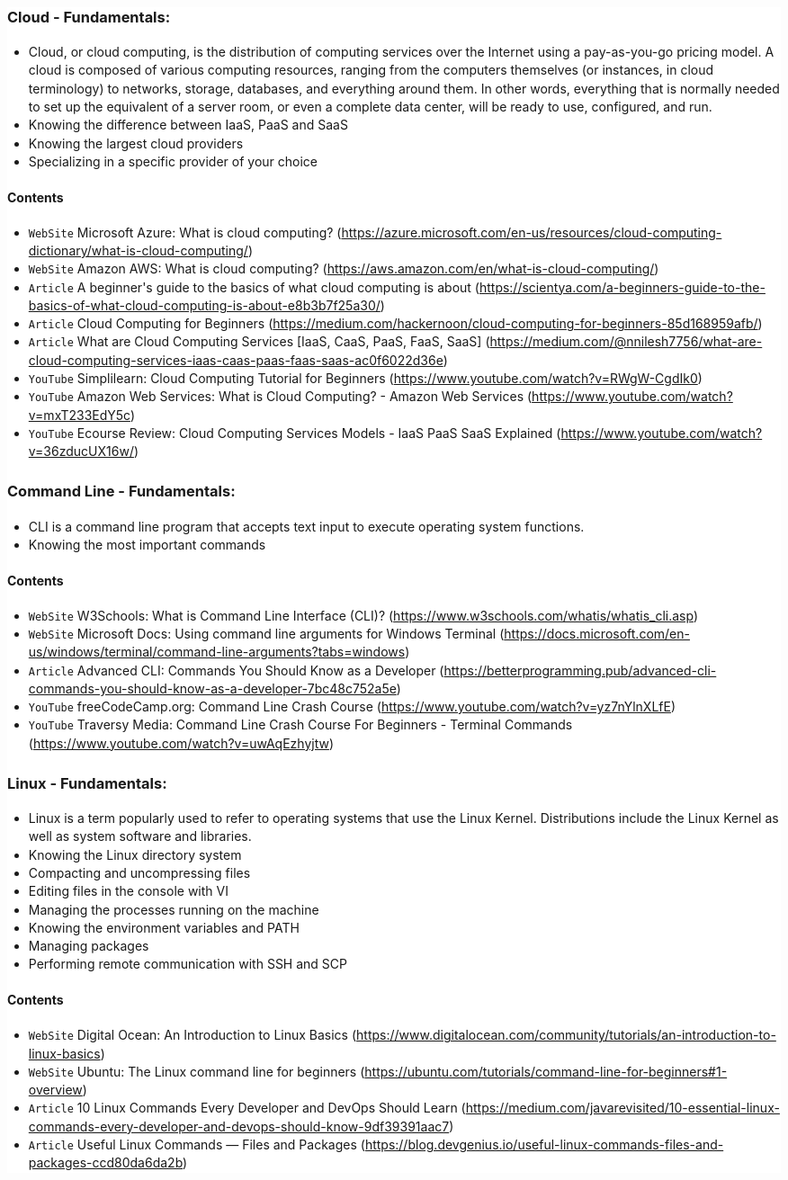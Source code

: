 ### Cloud - Fundamentals:
- Cloud, or cloud computing, is the distribution of computing services over the Internet using a pay-as-you-go pricing model. A cloud is composed of various computing resources, ranging from the computers themselves (or instances, in cloud terminology) to networks, storage, databases, and everything around them. In other words, everything that is normally needed to set up the equivalent of a server room, or even a complete data center, will be ready to use, configured, and run.
- Knowing the difference between IaaS, PaaS and SaaS
- Knowing the largest cloud providers
- Specializing in a specific provider of your choice
#### Contents
- `WebSite` Microsoft Azure: What is cloud computing? (https://azure.microsoft.com/en-us/resources/cloud-computing-dictionary/what-is-cloud-computing/)
- `WebSite` Amazon AWS: What is cloud computing? (https://aws.amazon.com/en/what-is-cloud-computing/)
- `Article` A beginner's guide to the basics of what cloud computing is about (https://scientya.com/a-beginners-guide-to-the-basics-of-what-cloud-computing-is-about-e8b3b7f25a30/)
- `Article` Cloud Computing for Beginners (https://medium.com/hackernoon/cloud-computing-for-beginners-85d168959afb/)
- `Article` What are Cloud Computing Services [IaaS, CaaS, PaaS, FaaS, SaaS] (https://medium.com/@nnilesh7756/what-are-cloud-computing-services-iaas-caas-paas-faas-saas-ac0f6022d36e)
- `YouTube` Simplilearn: Cloud Computing Tutorial for Beginners (https://www.youtube.com/watch?v=RWgW-CgdIk0)
- `YouTube` Amazon Web Services: What is Cloud Computing? - Amazon Web Services (https://www.youtube.com/watch?v=mxT233EdY5c)
- `YouTube` Ecourse Review: Cloud Computing Services Models - IaaS PaaS SaaS Explained (https://www.youtube.com/watch?v=36zducUX16w/)

### Command Line - Fundamentals:
- CLI is a command line program that accepts text input to execute operating system functions.
- Knowing the most important commands
#### Contents
- `WebSite` W3Schools: What is Command Line Interface (CLI)? (https://www.w3schools.com/whatis/whatis_cli.asp)
- `WebSite` Microsoft Docs: Using command line arguments for Windows Terminal (https://docs.microsoft.com/en-us/windows/terminal/command-line-arguments?tabs=windows)
- `Article` Advanced CLI: Commands You Should Know as a Developer (https://betterprogramming.pub/advanced-cli-commands-you-should-know-as-a-developer-7bc48c752a5e)
- `YouTube` freeCodeCamp.org: Command Line Crash Course (https://www.youtube.com/watch?v=yz7nYlnXLfE)
- `YouTube` Traversy Media: Command Line Crash Course For Beginners - Terminal Commands (https://www.youtube.com/watch?v=uwAqEzhyjtw)

### Linux - Fundamentals:
- Linux is a term popularly used to refer to operating systems that use the Linux Kernel. Distributions include the Linux Kernel as well as system software and libraries.
- Knowing the Linux directory system
- Compacting and uncompressing files
- Editing files in the console with VI
- Managing the processes running on the machine
- Knowing the environment variables and PATH
- Managing packages
- Performing remote communication with SSH and SCP
#### Contents
- `WebSite` Digital Ocean: An Introduction to Linux Basics (https://www.digitalocean.com/community/tutorials/an-introduction-to-linux-basics)
- `WebSite` Ubuntu: The Linux command line for beginners (https://ubuntu.com/tutorials/command-line-for-beginners#1-overview)
- `Article` 10 Linux Commands Every Developer and DevOps Should Learn (https://medium.com/javarevisited/10-essential-linux-commands-every-developer-and-devops-should-know-9df39391aac7)
- `Article` Useful Linux Commands — Files and Packages (https://blog.devgenius.io/useful-linux-commands-files-and-packages-ccd80da6da2b)